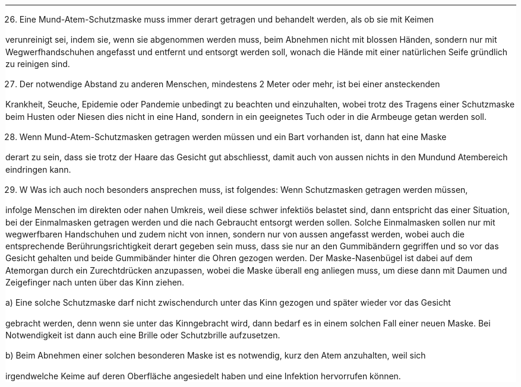
-----

26) Eine Mund-Atem-Schutzmaske muss immer derart getragen und behandelt werden, als ob sie mit Keimen

verunreinigt sei, indem sie, wenn sie abgenommen werden muss, beim Abnehmen nicht mit blossen Händen,
sondern nur mit Wegwerfhandschuhen angefasst und entfernt und entsorgt werden soll, wonach die Hände mit
einer natürlichen Seife gründlich zu reinigen sind.

27) Der notwendige Abstand zu anderen Menschen, mindestens 2 Meter oder mehr, ist bei einer ansteckenden

Krankheit, Seuche, Epidemie oder Pandemie unbedingt zu beachten und einzuhalten, wobei trotz des Tragens
einer Schutzmaske beim Husten oder Niesen dies nicht in eine Hand, sondern in ein geeignetes Tuch oder in die
Armbeuge getan werden soll.

28) Wenn Mund-Atem-Schutzmasken getragen werden müssen und ein Bart vorhanden ist, dann hat eine Maske

derart zu sein, dass sie trotz der Haare das Gesicht gut abschliesst, damit auch von aussen nichts in den Mundund Atembereich eindringen kann.

29) W Was ich auch noch besonders ansprechen muss, ist folgendes: Wenn Schutzmasken getragen werden müssen,

infolge Menschen im direkten oder nahen Umkreis, weil diese schwer infektiös belastet sind, dann entspricht das
einer Situation, bei der Einmalmasken getragen werden und die nach Gebraucht entsorgt werden sollen. Solche
Einmalmasken sollen nur mit wegwerfbaren Handschuhen und zudem nicht von innen, sondern nur von aussen
angefasst werden, wobei auch die entsprechende Berührungsrichtigkeit derart gegeben sein muss, dass sie nur
an den Gummibändern gegriffen und so vor das Gesicht gehalten und beide Gummibänder hinter die Ohren
gezogen werden. Der Maske-Nasenbügel ist dabei auf dem Atemorgan durch ein Zurechtdrücken anzupassen,
wobei die Maske überall eng anliegen muss, um diese dann mit Daumen und Zeigefinger nach unten über das
Kinn ziehen.

a) Eine solche Schutzmaske darf nicht zwischendurch unter das Kinn gezogen und später wieder vor das Gesicht

gebracht werden, denn wenn sie unter das Kinngebracht wird, dann bedarf es in einem solchen Fall einer neuen
Maske. Bei Notwendigkeit ist dann auch eine Brille oder Schutzbrille aufzusetzen.

b) Beim Abnehmen einer solchen besonderen Maske ist es notwendig, kurz den Atem anzuhalten, weil sich

irgendwelche Keime auf deren Oberfläche angesiedelt haben und eine Infektion hervorrufen können.
